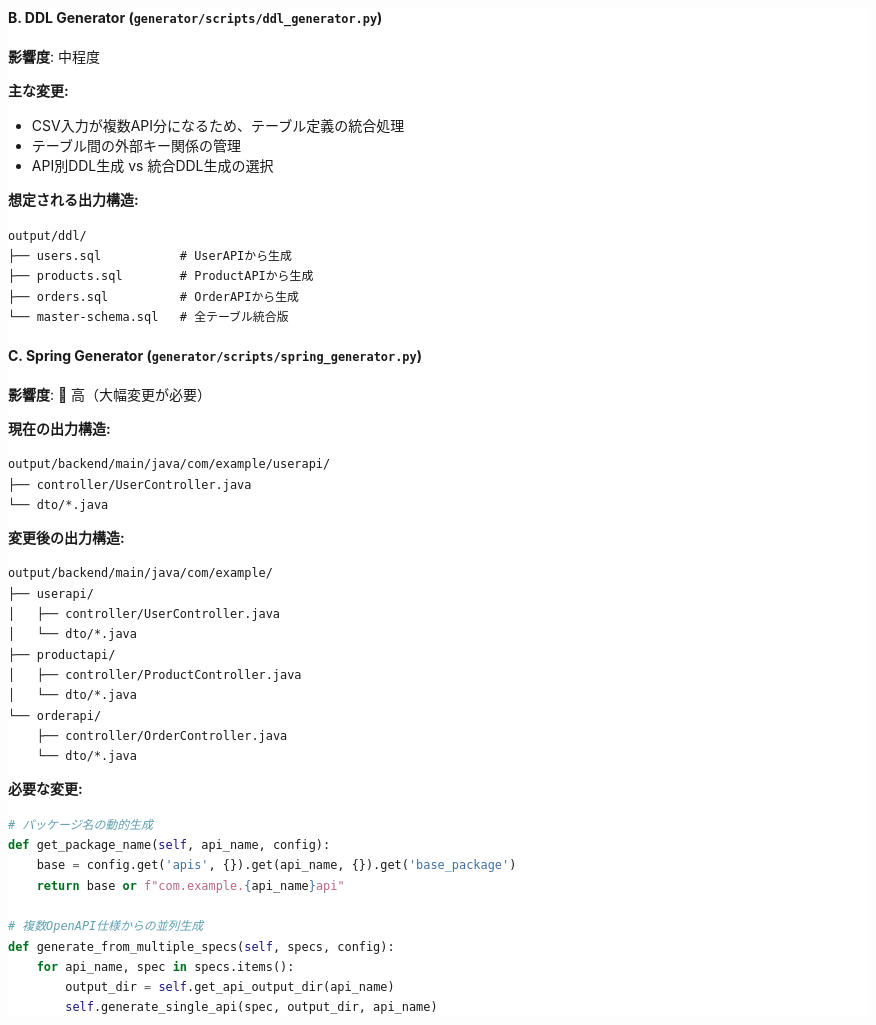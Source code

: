 #### B. DDL Generator (`generator/scripts/ddl_generator.py`)

**影響度**: 中程度

**主な変更:**
- CSV入力が複数API分になるため、テーブル定義の統合処理
- テーブル間の外部キー関係の管理
- API別DDL生成 vs 統合DDL生成の選択

**想定される出力構造:**
```
output/ddl/
├── users.sql           # UserAPIから生成
├── products.sql        # ProductAPIから生成
├── orders.sql          # OrderAPIから生成
└── master-schema.sql   # 全テーブル統合版
```

#### C. Spring Generator (`generator/scripts/spring_generator.py`)

**影響度**: 🔴 高（大幅変更が必要）

**現在の出力構造:**
```
output/backend/main/java/com/example/userapi/
├── controller/UserController.java
└── dto/*.java
```

**変更後の出力構造:**
```
output/backend/main/java/com/example/
├── userapi/
│   ├── controller/UserController.java
│   └── dto/*.java
├── productapi/
│   ├── controller/ProductController.java  
│   └── dto/*.java
└── orderapi/
    ├── controller/OrderController.java
    └── dto/*.java
```

**必要な変更:**
```python
# パッケージ名の動的生成
def get_package_name(self, api_name, config):
    base = config.get('apis', {}).get(api_name, {}).get('base_package')
    return base or f"com.example.{api_name}api"

# 複数OpenAPI仕様からの並列生成
def generate_from_multiple_specs(self, specs, config):
    for api_name, spec in specs.items():
        output_dir = self.get_api_output_dir(api_name)
        self.generate_single_api(spec, output_dir, api_name)
```
